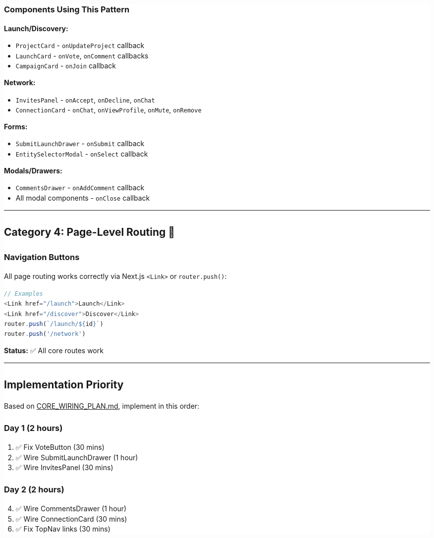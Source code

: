 ### Components Using This Pattern

**Launch/Discovery:**
- `ProjectCard` - `onUpdateProject` callback
- `LaunchCard` - `onVote`, `onComment` callbacks
- `CampaignCard` - `onJoin` callback

**Network:**
- `InvitesPanel` - `onAccept`, `onDecline`, `onChat`
- `ConnectionCard` - `onChat`, `onViewProfile`, `onMute`, `onRemove`

**Forms:**
- `SubmitLaunchDrawer` - `onSubmit` callback
- `EntitySelectorModal` - `onSelect` callback

**Modals/Drawers:**
- `CommentsDrawer` - `onAddComment` callback
- All modal components - `onClose` callback

---

## Category 4: Page-Level Routing 🔗

### Navigation Buttons

All page routing works correctly via Next.js `<Link>` or `router.push()`:

```typescript
// Examples
<Link href="/launch">Launch</Link>
<Link href="/discover">Discover</Link>
router.push(`/launch/${id}`)
router.push('/network')
```

**Status:** ✅ All core routes work

---

## Implementation Priority

Based on [CORE_WIRING_PLAN.md](./CORE_WIRING_PLAN.md), implement in this order:

### Day 1 (2 hours)
1. ✅ Fix VoteButton (30 mins)
2. ✅ Wire SubmitLaunchDrawer (1 hour)
3. ✅ Wire InvitesPanel (30 mins)

### Day 2 (2 hours)
4. ✅ Wire CommentsDrawer (1 hour)
5. ✅ Wire ConnectionCard (30 mins)
6. ✅ Fix TopNav links (30 mins)
